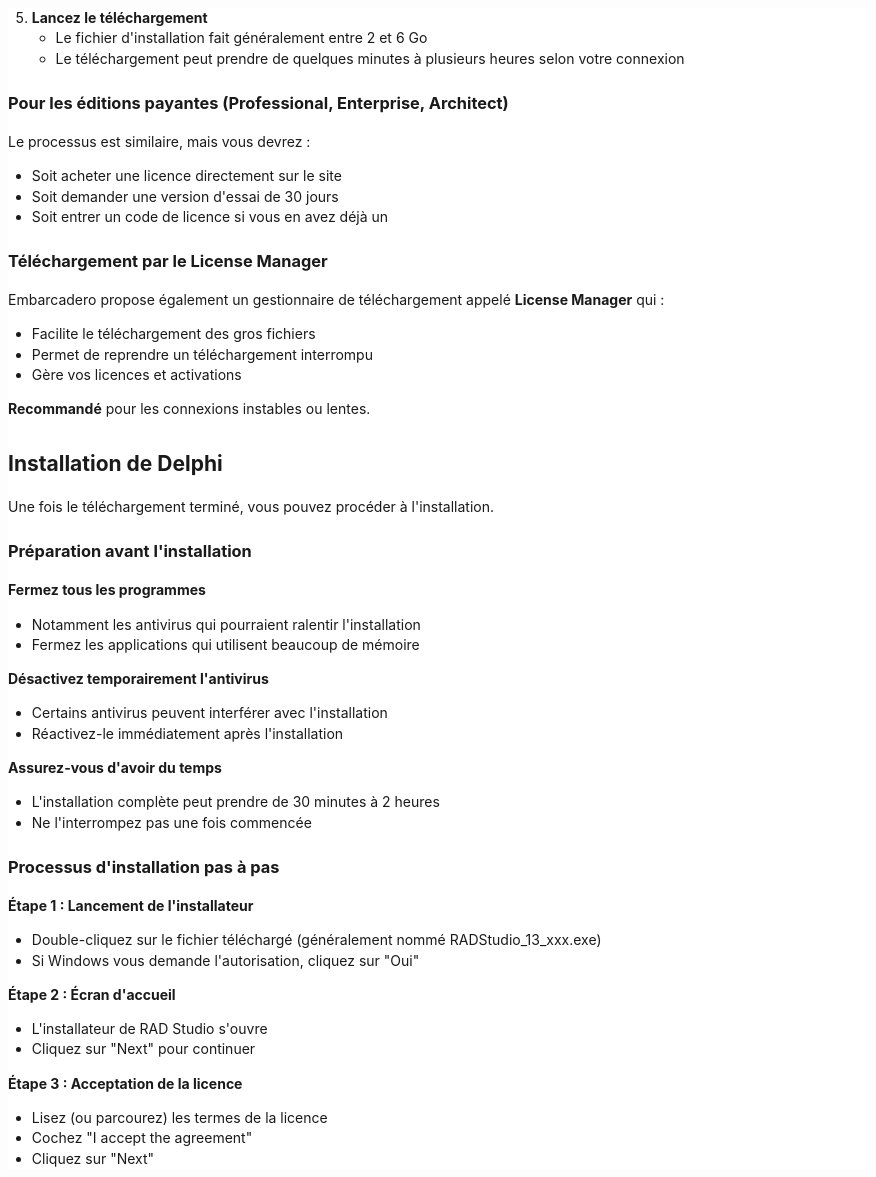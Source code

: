 5. **Lancez le téléchargement**
   - Le fichier d'installation fait généralement entre 2 et 6 Go
   - Le téléchargement peut prendre de quelques minutes à plusieurs heures selon votre connexion

### Pour les éditions payantes (Professional, Enterprise, Architect)

Le processus est similaire, mais vous devrez :
- Soit acheter une licence directement sur le site
- Soit demander une version d'essai de 30 jours
- Soit entrer un code de licence si vous en avez déjà un

### Téléchargement par le License Manager

Embarcadero propose également un gestionnaire de téléchargement appelé **License Manager** qui :
- Facilite le téléchargement des gros fichiers
- Permet de reprendre un téléchargement interrompu
- Gère vos licences et activations

**Recommandé** pour les connexions instables ou lentes.

## Installation de Delphi

Une fois le téléchargement terminé, vous pouvez procéder à l'installation.

### Préparation avant l'installation

**Fermez tous les programmes**
- Notamment les antivirus qui pourraient ralentir l'installation
- Fermez les applications qui utilisent beaucoup de mémoire

**Désactivez temporairement l'antivirus**
- Certains antivirus peuvent interférer avec l'installation
- Réactivez-le immédiatement après l'installation

**Assurez-vous d'avoir du temps**
- L'installation complète peut prendre de 30 minutes à 2 heures
- Ne l'interrompez pas une fois commencée

### Processus d'installation pas à pas

**Étape 1 : Lancement de l'installateur**
- Double-cliquez sur le fichier téléchargé (généralement nommé RADStudio_13_xxx.exe)
- Si Windows vous demande l'autorisation, cliquez sur "Oui"

**Étape 2 : Écran d'accueil**
- L'installateur de RAD Studio s'ouvre
- Cliquez sur "Next" pour continuer

**Étape 3 : Acceptation de la licence**
- Lisez (ou parcourez) les termes de la licence
- Cochez "I accept the agreement"
- Cliquez sur "Next"
